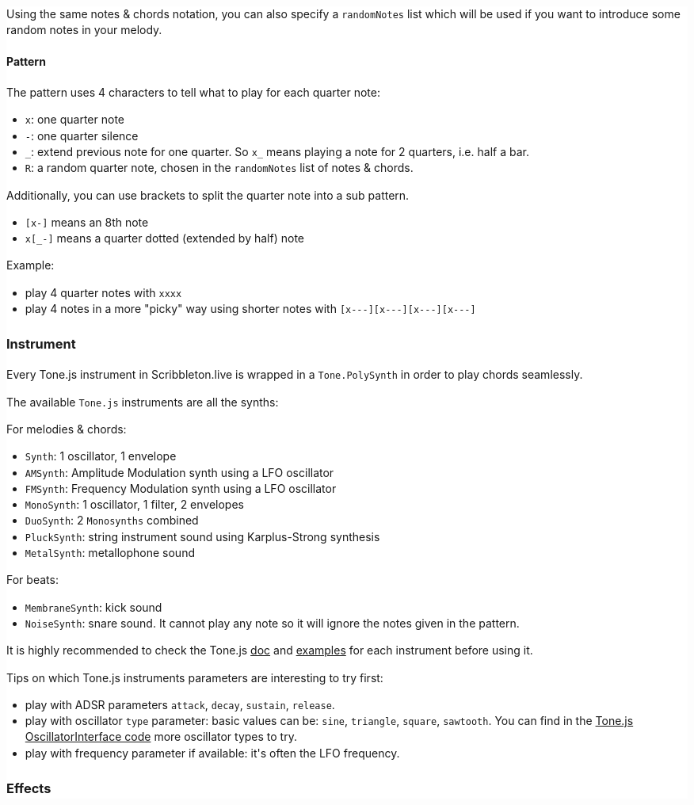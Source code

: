 Using the same notes & chords notation, you can also specify a `randomNotes` list which will be used if you want to introduce some random notes in your melody.

#### Pattern

The pattern uses 4 characters to tell what to play for each quarter note:

- `x`: one quarter note
- `-`: one quarter silence
- `_`: extend previous note for one quarter. So `x_` means playing a note for 2 quarters, i.e. half a bar.
- `R`: a random quarter note, chosen in the `randomNotes` list of notes & chords.

Additionally, you can use brackets to split the quarter note into a sub pattern.

- `[x-]` means an 8th note
- `x[_-]` means a quarter dotted (extended by half) note

Example:

- play 4 quarter notes with `xxxx`
- play 4 notes in a more "picky" way using shorter notes with `[x---][x---][x---][x---]`

### Instrument

Every Tone.js instrument in Scribbleton.live is wrapped in a `Tone.PolySynth` in order to play chords seamlessly.

The available `Tone.js` instruments are all the synths:

For melodies & chords:

- `Synth`: 1 oscillator, 1 envelope
- `AMSynth`: Amplitude Modulation synth using a LFO oscillator
- `FMSynth`: Frequency Modulation synth using a LFO oscillator
- `MonoSynth`: 1 oscillator, 1 filter, 2 envelopes
- `DuoSynth`: 2 `Monosynths` combined
- `PluckSynth`: string instrument sound using Karplus-Strong synthesis
- `MetalSynth`: metallophone sound

For beats:

- `MembraneSynth`: kick sound
- `NoiseSynth`: snare sound. It cannot play any note so it will ignore the notes given in the pattern.

It is highly recommended to check the Tone.js [doc](https://tonejs.github.io/docs) and [examples](https://tonejs.github.io/examples/) for each instrument before using it.

Tips on which Tone.js instruments parameters are interesting to try first:

- play with ADSR parameters `attack`, `decay`, `sustain`, `release`.
- play with oscillator `type` parameter: basic values can be: `sine`, `triangle`, `square`, `sawtooth`. You can find in the [Tone.js OscillatorInterface code](https://github.com/Tonejs/Tone.js/blob/ed0d3b0/Tone/source/oscillator/OscillatorInterface.ts) more oscillator types to try.
- play with frequency parameter if available: it's often the LFO frequency.

### Effects

